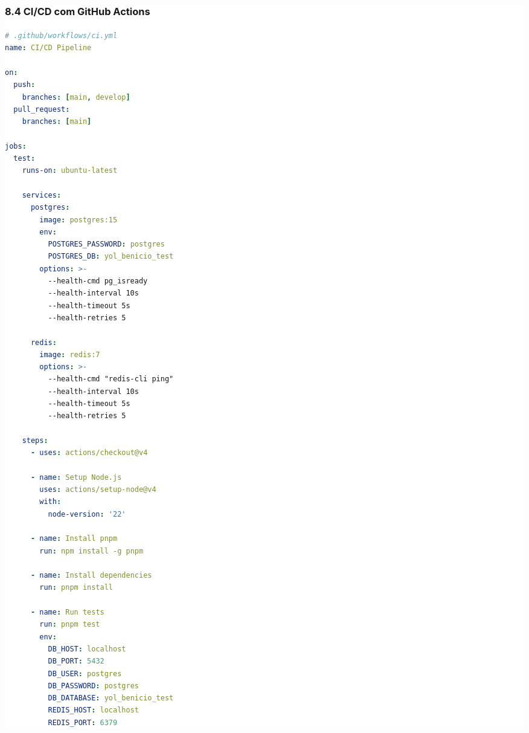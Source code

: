 ### 8.4 CI/CD com GitHub Actions

```yaml
# .github/workflows/ci.yml
name: CI/CD Pipeline

on:
  push:
    branches: [main, develop]
  pull_request:
    branches: [main]

jobs:
  test:
    runs-on: ubuntu-latest
    
    services:
      postgres:
        image: postgres:15
        env:
          POSTGRES_PASSWORD: postgres
          POSTGRES_DB: yol_benicio_test
        options: >-
          --health-cmd pg_isready
          --health-interval 10s
          --health-timeout 5s
          --health-retries 5
      
      redis:
        image: redis:7
        options: >-
          --health-cmd "redis-cli ping"
          --health-interval 10s
          --health-timeout 5s
          --health-retries 5
    
    steps:
      - uses: actions/checkout@v4
      
      - name: Setup Node.js
        uses: actions/setup-node@v4
        with:
          node-version: '22'
      
      - name: Install pnpm
        run: npm install -g pnpm
      
      - name: Install dependencies
        run: pnpm install
      
      - name: Run tests
        run: pnpm test
        env:
          DB_HOST: localhost
          DB_PORT: 5432
          DB_USER: postgres
          DB_PASSWORD: postgres
          DB_DATABASE: yol_benicio_test
          REDIS_HOST: localhost
          REDIS_PORT: 6379
```
